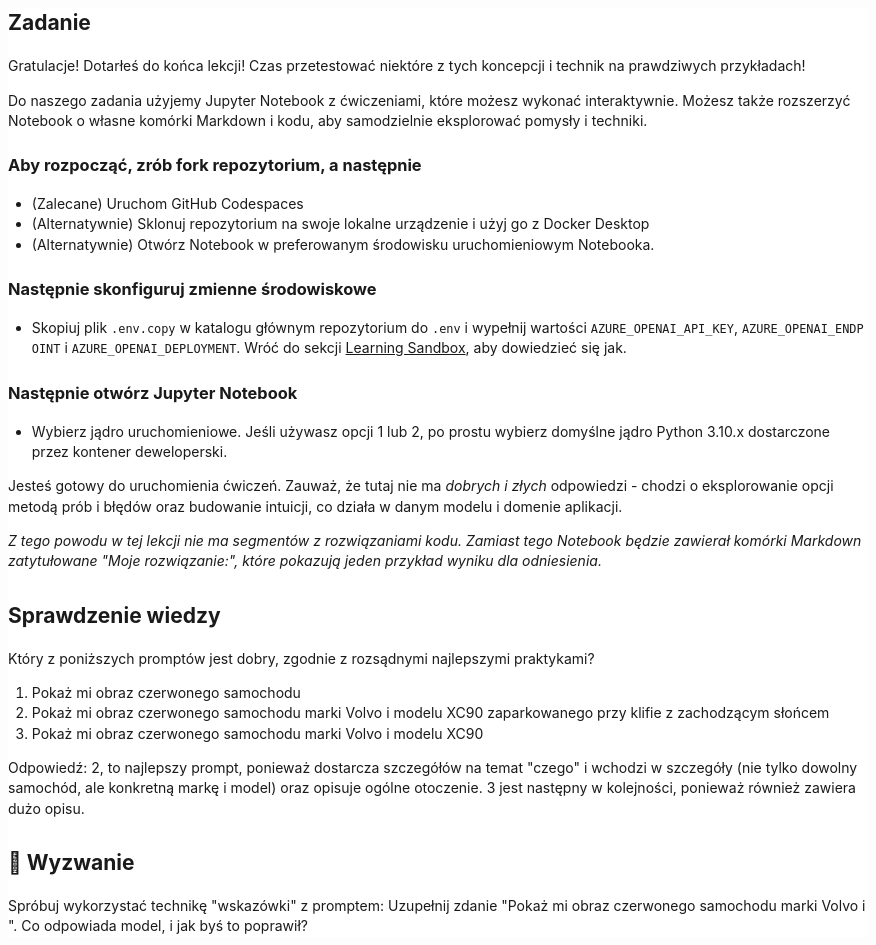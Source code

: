 

## Zadanie

Gratulacje! Dotarłeś do końca lekcji! Czas przetestować niektóre z tych koncepcji i technik na prawdziwych przykładach!

Do naszego zadania użyjemy Jupyter Notebook z ćwiczeniami, które możesz wykonać interaktywnie. Możesz także rozszerzyć Notebook o własne komórki Markdown i kodu, aby samodzielnie eksplorować pomysły i techniki.

### Aby rozpocząć, zrób fork repozytorium, a następnie

- (Zalecane) Uruchom GitHub Codespaces
- (Alternatywnie) Sklonuj repozytorium na swoje lokalne urządzenie i użyj go z Docker Desktop
- (Alternatywnie) Otwórz Notebook w preferowanym środowisku uruchomieniowym Notebooka.

### Następnie skonfiguruj zmienne środowiskowe

- Skopiuj plik `.env.copy` w katalogu głównym repozytorium do `.env` i wypełnij wartości `AZURE_OPENAI_API_KEY`, `AZURE_OPENAI_ENDPOINT` i `AZURE_OPENAI_DEPLOYMENT`. Wróć do sekcji [Learning Sandbox](../../../04-prompt-engineering-fundamentals/04-prompt-engineering-fundamentals), aby dowiedzieć się jak.

### Następnie otwórz Jupyter Notebook

- Wybierz jądro uruchomieniowe. Jeśli używasz opcji 1 lub 2, po prostu wybierz domyślne jądro Python 3.10.x dostarczone przez kontener deweloperski.

Jesteś gotowy do uruchomienia ćwiczeń. Zauważ, że tutaj nie ma _dobrych i złych_ odpowiedzi - chodzi o eksplorowanie opcji metodą prób i błędów oraz budowanie intuicji, co działa w danym modelu i domenie aplikacji.

_Z tego powodu w tej lekcji nie ma segmentów z rozwiązaniami kodu. Zamiast tego Notebook będzie zawierał komórki Markdown zatytułowane "Moje rozwiązanie:", które pokazują jeden przykład wyniku dla odniesienia._

 

## Sprawdzenie wiedzy

Który z poniższych promptów jest dobry, zgodnie z rozsądnymi najlepszymi praktykami?

1. Pokaż mi obraz czerwonego samochodu
2. Pokaż mi obraz czerwonego samochodu marki Volvo i modelu XC90 zaparkowanego przy klifie z zachodzącym słońcem
3. Pokaż mi obraz czerwonego samochodu marki Volvo i modelu XC90

Odpowiedź: 2, to najlepszy prompt, ponieważ dostarcza szczegółów na temat "czego" i wchodzi w szczegóły (nie tylko dowolny samochód, ale konkretną markę i model) oraz opisuje ogólne otoczenie. 3 jest następny w kolejności, ponieważ również zawiera dużo opisu.

## 🚀 Wyzwanie

Spróbuj wykorzystać technikę "wskazówki" z promptem: Uzupełnij zdanie "Pokaż mi obraz czerwonego samochodu marki Volvo i ". Co odpowiada model, i jak byś to poprawił?
